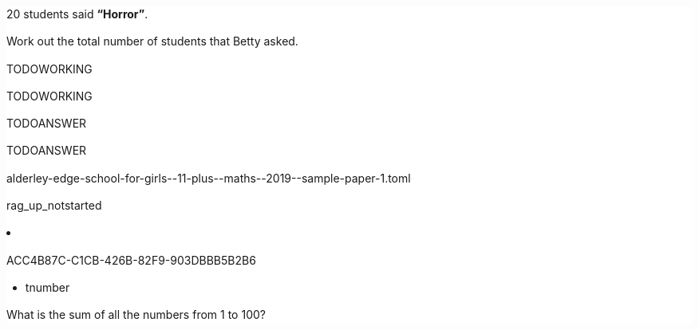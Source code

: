 $20$ students said **“Horror”**.

Work out the total number of students that Betty asked.

</div>
<div class='workings'>
<div class='working'>

TODOWORKING

</div>
<div class='working'>

TODOWORKING

</div>
</div>
<div class='answers'>
<div class='answer'>

TODOANSWER

</div>
<div class='answer'>

TODOANSWER

</div>
</div>

</div>
</li>
</ul>
<div class='papername'>
<p>alderley-edge-school-for-girls--11-plus--maths--2019--sample-paper-1.toml</p>
</div>
<div class='rag'>
<p>rag_up_notstarted</p>
</div>
</div>
</li>
<li>
<div class='question_envelope rag_up_notstarted question'>
<div class='uuid'>
<p>ACC4B87C-C1CB-426B-82F9-903DBBB5B2B6</p>
</div>
<div class='topics'>
<ul>
<li>
tnumber
</li>
</ul>
</div>
<div class='question question'>

What is the sum of all the numbers from $1$ to $100$?
